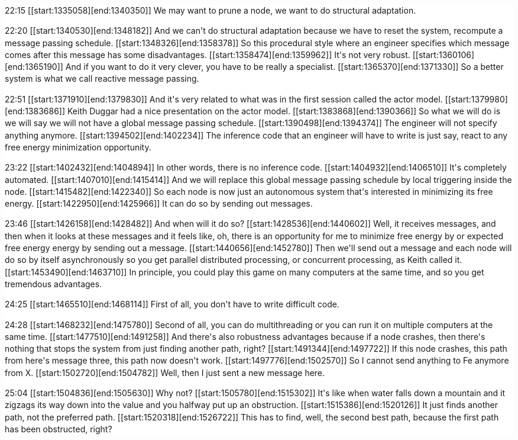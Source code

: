 22:15 [[start:1335058][end:1340350]] We may want to prune a node, we want to do structural adaptation.

22:20 [[start:1340530][end:1348182]] And we can't do structural adaptation because we have to reset the system, recompute a message passing schedule.
[[start:1348326][end:1358378]] So this procedural style where an engineer specifies which message comes after this message has some disadvantages.
[[start:1358474][end:1359962]] It's not very robust.
[[start:1360106][end:1365190]] And if you want to do it very clever, you have to be really a specialist.
[[start:1365370][end:1371330]] So a better system is what we call reactive message passing.

22:51 [[start:1371910][end:1379830]] And it's very related to what was in the first session called the actor model.
[[start:1379980][end:1383686]] Keith Duggar had a nice presentation on the actor model.
[[start:1383868][end:1390366]] So what we will do is we will say we will not have a global message passing schedule.
[[start:1390498][end:1394374]] The engineer will not specify anything anymore.
[[start:1394502][end:1402234]] The inference code that an engineer will have to write is just say, react to any free energy minimization opportunity.

23:22 [[start:1402432][end:1404894]] In other words, there is no inference code.
[[start:1404932][end:1406510]] It's completely automated.
[[start:1407010][end:1415414]] And we will replace this global message passing schedule by local triggering inside the node.
[[start:1415482][end:1422340]] So each node is now just an autonomous system that's interested in minimizing its free energy.
[[start:1422950][end:1425966]] It can do so by sending out messages.

23:46 [[start:1426158][end:1428482]] And when will it do so?
[[start:1428536][end:1440602]] Well, it receives messages, and then when it looks at these messages and it feels like, oh, there is an opportunity for me to minimize free energy by or expected free energy energy by sending out a message.
[[start:1440656][end:1452780]] Then we'll send out a message and each node will do so by itself asynchronously so you get parallel distributed processing, or concurrent processing, as Keith called it.
[[start:1453490][end:1463710]] In principle, you could play this game on many computers at the same time, and so you get tremendous advantages.

24:25 [[start:1465510][end:1468114]] First of all, you don't have to write difficult code.

24:28 [[start:1468232][end:1475780]] Second of all, you can do multithreading or you can run it on multiple computers at the same time.
[[start:1477510][end:1491258]] And there's also robustness advantages because if a node crashes, then there's nothing that stops the system from just finding another path, right?
[[start:1491344][end:1497722]] If this node crashes, this path from here's message three, this path now doesn't work.
[[start:1497776][end:1502570]] So I cannot send anything to Fe anymore from X.
[[start:1502720][end:1504782]] Well, then I just sent a new message here.

25:04 [[start:1504836][end:1505630]] Why not?
[[start:1505780][end:1515302]] It's like when water falls down a mountain and it zigzags its way down into the value and you halfway put up an obstruction.
[[start:1515386][end:1520126]] It just finds another path, not the preferred path.
[[start:1520318][end:1526722]] This has to find, well, the second best path, because the first path has been obstructed, right?
